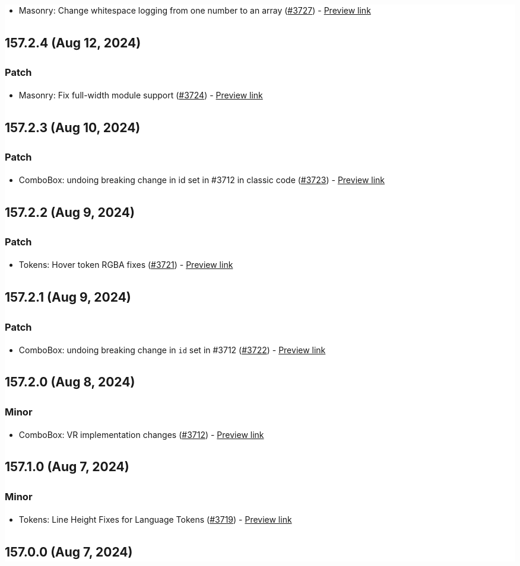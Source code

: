 - Masonry: Change whitespace logging from one number to an array ([#3727](https://github.com/pinterest/gestalt/pull/3727)) - [Preview link](https://deploy-preview-3727--gestalt.netlify.app?devexample=true)

## 157.2.4 (Aug 12, 2024)

### Patch

- Masonry: Fix full-width module support ([#3724](https://github.com/pinterest/gestalt/pull/3724)) - [Preview link](https://deploy-preview-3724--gestalt.netlify.app?devexample=true)

## 157.2.3 (Aug 10, 2024)

### Patch

- ComboBox: undoing breaking change in id set in #3712 in classic code ([#3723](https://github.com/pinterest/gestalt/pull/3723)) - [Preview link](https://deploy-preview-3723--gestalt.netlify.app?devexample=true)

## 157.2.2 (Aug 9, 2024)

### Patch

- Tokens: Hover token RGBA fixes ([#3721](https://github.com/pinterest/gestalt/pull/3721)) - [Preview link](https://deploy-preview-3721--gestalt.netlify.app?devexample=true)

## 157.2.1 (Aug 9, 2024)

### Patch

- ComboBox: undoing breaking change in `id` set in #3712 ([#3722](https://github.com/pinterest/gestalt/pull/3722)) - [Preview link](https://deploy-preview-3722--gestalt.netlify.app?devexample=true)

## 157.2.0 (Aug 8, 2024)

### Minor

- ComboBox: VR implementation changes ([#3712](https://github.com/pinterest/gestalt/pull/3712)) - [Preview link](https://deploy-preview-3712--gestalt.netlify.app?devexample=true)

## 157.1.0 (Aug 7, 2024)

### Minor

- Tokens: Line Height Fixes for Language Tokens ([#3719](https://github.com/pinterest/gestalt/pull/3719)) - [Preview link](https://deploy-preview-3719--gestalt.netlify.app?devexample=true)

## 157.0.0 (Aug 7, 2024)
